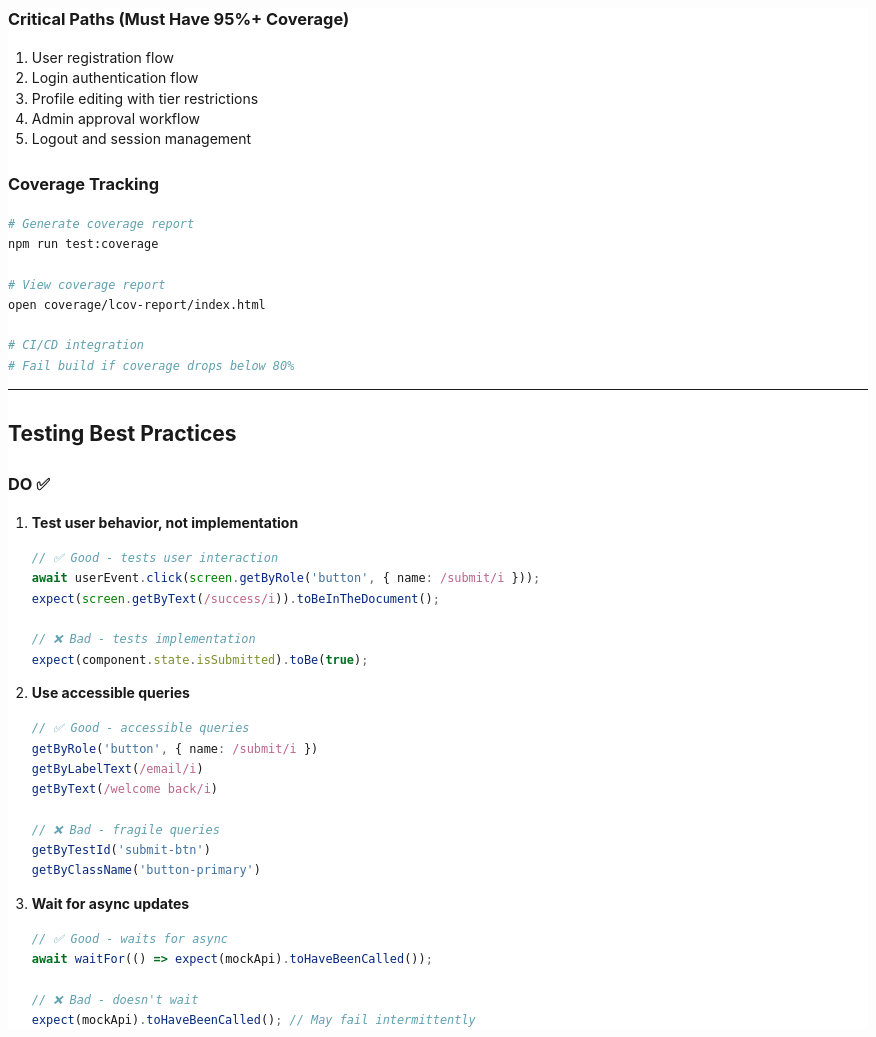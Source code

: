 ### Critical Paths (Must Have 95%+ Coverage)
1. User registration flow
2. Login authentication flow
3. Profile editing with tier restrictions
4. Admin approval workflow
5. Logout and session management

### Coverage Tracking

```bash
# Generate coverage report
npm run test:coverage

# View coverage report
open coverage/lcov-report/index.html

# CI/CD integration
# Fail build if coverage drops below 80%
```

---

## Testing Best Practices

### DO ✅

1. **Test user behavior, not implementation**
   ```typescript
   // ✅ Good - tests user interaction
   await userEvent.click(screen.getByRole('button', { name: /submit/i }));
   expect(screen.getByText(/success/i)).toBeInTheDocument();

   // ❌ Bad - tests implementation
   expect(component.state.isSubmitted).toBe(true);
   ```

2. **Use accessible queries**
   ```typescript
   // ✅ Good - accessible queries
   getByRole('button', { name: /submit/i })
   getByLabelText(/email/i)
   getByText(/welcome back/i)

   // ❌ Bad - fragile queries
   getByTestId('submit-btn')
   getByClassName('button-primary')
   ```

3. **Wait for async updates**
   ```typescript
   // ✅ Good - waits for async
   await waitFor(() => expect(mockApi).toHaveBeenCalled());

   // ❌ Bad - doesn't wait
   expect(mockApi).toHaveBeenCalled(); // May fail intermittently
   ```
